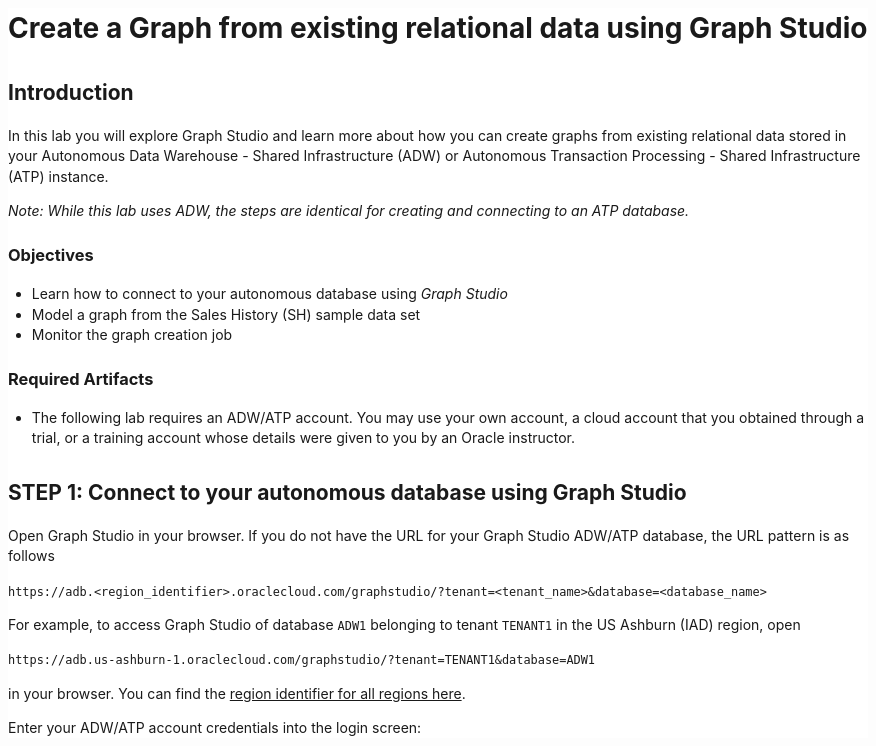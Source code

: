 
# Create a Graph from existing relational data using Graph Studio

## Introduction

In this lab you will explore Graph Studio and learn more about how you can create graphs from existing relational data stored in your 
Autonomous Data Warehouse - Shared Infrastructure (ADW) or Autonomous Transaction Processing - Shared Infrastructure (ATP) instance.

*Note: While this lab uses ADW, the steps are identical for creating and connecting to an ATP database.*

### Objectives

- Learn how to connect to your autonomous database using *Graph Studio*
- Model a graph from the Sales History (SH) sample data set
- Monitor the graph creation job

### Required Artifacts

- The following lab requires an ADW/ATP account. You may use your own account, a cloud account that you obtained through a trial, or a training account whose details were given to you by an Oracle instructor.

## STEP 1: Connect to your autonomous database using Graph Studio

Open Graph Studio in your browser. If you do not have the URL for your Graph Studio ADW/ATP database, the URL pattern is as follows

```
https://adb.<region_identifier>.oraclecloud.com/graphstudio/?tenant=<tenant_name>&database=<database_name>
```

For example, to access Graph Studio of database `ADW1` belonging to tenant `TENANT1` in the US Ashburn (IAD) region, open

```
https://adb.us-ashburn-1.oraclecloud.com/graphstudio/?tenant=TENANT1&database=ADW1
```

in your browser. You can find the [region identifier for all regions here](https://docs.cloud.oracle.com/en-us/iaas/Content/General/Concepts/regions.htm).

Enter your ADW/ATP account credentials into the login screen:
